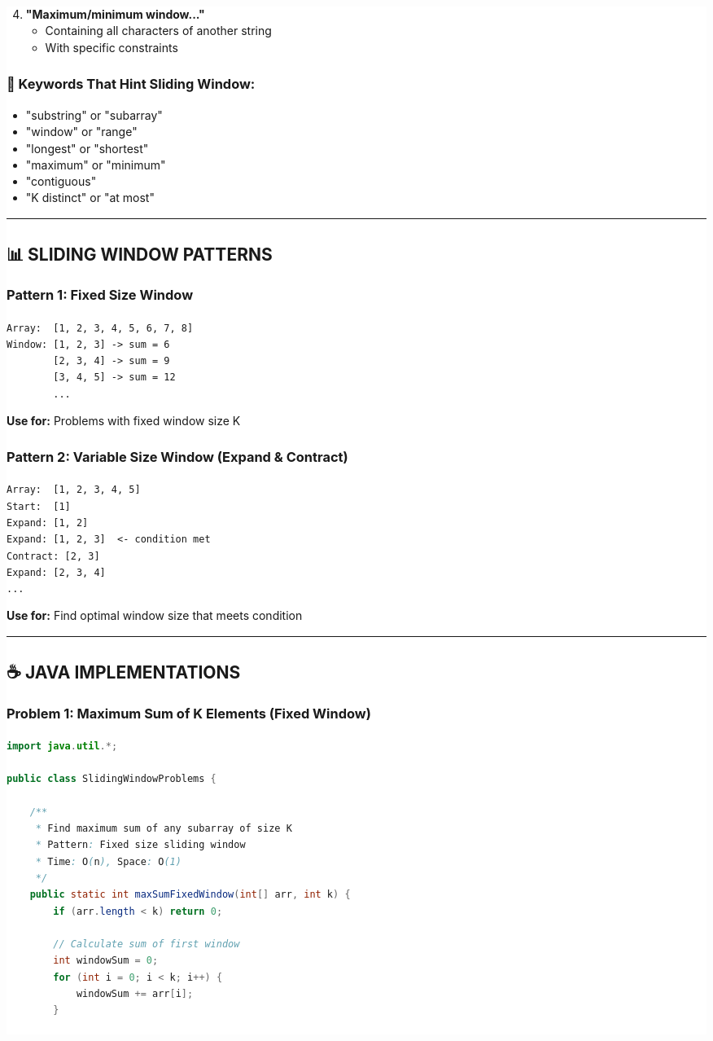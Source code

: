 4. **"Maximum/minimum window..."**
   - Containing all characters of another string
   - With specific constraints

### **🚨 Keywords That Hint Sliding Window:**
- "substring" or "subarray"
- "window" or "range"
- "longest" or "shortest"
- "maximum" or "minimum"
- "contiguous"
- "K distinct" or "at most"

---

## 📊 **SLIDING WINDOW PATTERNS**

### **Pattern 1: Fixed Size Window**
```
Array:  [1, 2, 3, 4, 5, 6, 7, 8]
Window: [1, 2, 3] -> sum = 6
        [2, 3, 4] -> sum = 9  
        [3, 4, 5] -> sum = 12
        ...
```
**Use for:** Problems with fixed window size K

### **Pattern 2: Variable Size Window (Expand & Contract)**
```
Array:  [1, 2, 3, 4, 5]
Start:  [1] 
Expand: [1, 2]
Expand: [1, 2, 3]  <- condition met
Contract: [2, 3]
Expand: [2, 3, 4]
...
```
**Use for:** Find optimal window size that meets condition

---

## ☕ **JAVA IMPLEMENTATIONS**

### **Problem 1: Maximum Sum of K Elements (Fixed Window)**

```java
import java.util.*;

public class SlidingWindowProblems {
    
    /**
     * Find maximum sum of any subarray of size K
     * Pattern: Fixed size sliding window
     * Time: O(n), Space: O(1)
     */
    public static int maxSumFixedWindow(int[] arr, int k) {
        if (arr.length < k) return 0;
        
        // Calculate sum of first window
        int windowSum = 0;
        for (int i = 0; i < k; i++) {
            windowSum += arr[i];
        }
        
```